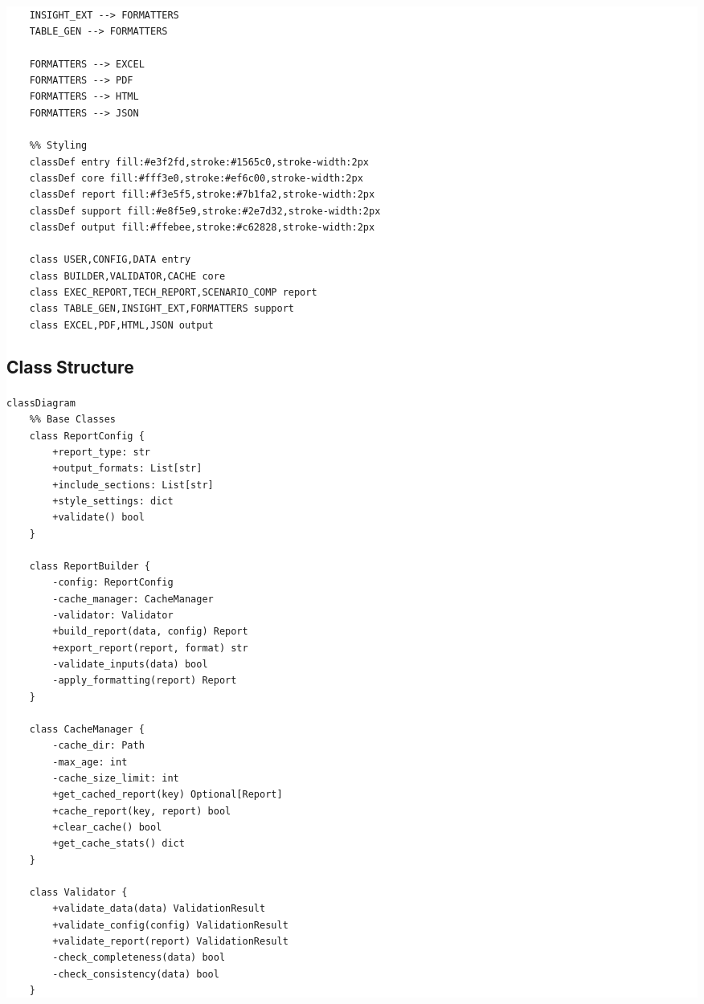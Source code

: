 ```{mermaid}
    INSIGHT_EXT --> FORMATTERS
    TABLE_GEN --> FORMATTERS

    FORMATTERS --> EXCEL
    FORMATTERS --> PDF
    FORMATTERS --> HTML
    FORMATTERS --> JSON

    %% Styling
    classDef entry fill:#e3f2fd,stroke:#1565c0,stroke-width:2px
    classDef core fill:#fff3e0,stroke:#ef6c00,stroke-width:2px
    classDef report fill:#f3e5f5,stroke:#7b1fa2,stroke-width:2px
    classDef support fill:#e8f5e9,stroke:#2e7d32,stroke-width:2px
    classDef output fill:#ffebee,stroke:#c62828,stroke-width:2px

    class USER,CONFIG,DATA entry
    class BUILDER,VALIDATOR,CACHE core
    class EXEC_REPORT,TECH_REPORT,SCENARIO_COMP report
    class TABLE_GEN,INSIGHT_EXT,FORMATTERS support
    class EXCEL,PDF,HTML,JSON output
```

## Class Structure

```{mermaid}
classDiagram
    %% Base Classes
    class ReportConfig {
        +report_type: str
        +output_formats: List[str]
        +include_sections: List[str]
        +style_settings: dict
        +validate() bool
    }

    class ReportBuilder {
        -config: ReportConfig
        -cache_manager: CacheManager
        -validator: Validator
        +build_report(data, config) Report
        +export_report(report, format) str
        -validate_inputs(data) bool
        -apply_formatting(report) Report
    }

    class CacheManager {
        -cache_dir: Path
        -max_age: int
        -cache_size_limit: int
        +get_cached_report(key) Optional[Report]
        +cache_report(key, report) bool
        +clear_cache() bool
        +get_cache_stats() dict
    }

    class Validator {
        +validate_data(data) ValidationResult
        +validate_config(config) ValidationResult
        +validate_report(report) ValidationResult
        -check_completeness(data) bool
        -check_consistency(data) bool
    }

```